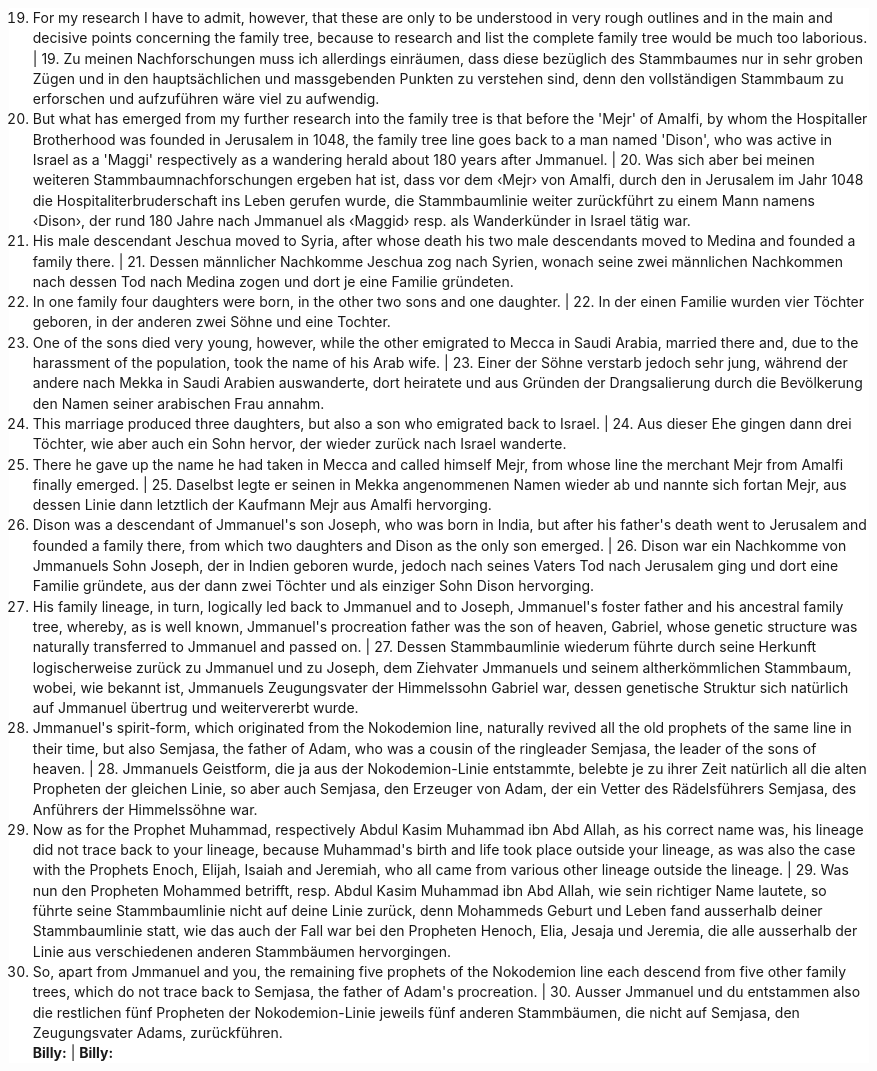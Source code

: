 19. For my research I have to admit, however, that these are only to be understood in very rough outlines and in the main and decisive points concerning the family tree, because to research and list the complete family tree would be much too laborious.  | 19. Zu meinen Nachforschungen muss ich allerdings einräumen, dass diese bezüglich des Stammbaumes nur in sehr groben Zügen und in den hauptsächlichen und massgebenden Punkten zu verstehen sind, denn den vollständigen Stammbaum zu erforschen und aufzuführen wäre viel zu aufwendig.   
20. But what has emerged from my further research into the family tree is that before the 'Mejr' of Amalfi, by whom the Hospitaller Brotherhood was founded in Jerusalem in 1048, the family tree line goes back to a man named 'Dison', who was active in Israel as a 'Maggi' respectively as a wandering herald about 180 years after Jmmanuel.  | 20. Was sich aber bei meinen weiteren Stammbaumnachforschungen ergeben hat ist, dass vor dem ‹Mejr› von Amalfi, durch den in Jerusalem im Jahr 1048 die Hospitaliterbruderschaft ins Leben gerufen wurde, die Stammbaumlinie weiter zurückführt zu einem Mann namens ‹Dison›, der rund 180 Jahre nach Jmmanuel als ‹Maggid› resp. als Wanderkünder in Israel tätig war.   
21. His male descendant Jeschua moved to Syria, after whose death his two male descendants moved to Medina and founded a family there.  | 21. Dessen männlicher Nachkomme Jeschua zog nach Syrien, wonach seine zwei männlichen Nachkommen nach dessen Tod nach Medina zogen und dort je eine Familie gründeten.   
22. In one family four daughters were born, in the other two sons and one daughter.  | 22. In der einen Familie wurden vier Töchter geboren, in der anderen zwei Söhne und eine Tochter.   
23. One of the sons died very young, however, while the other emigrated to Mecca in Saudi Arabia, married there and, due to the harassment of the population, took the name of his Arab wife.  | 23. Einer der Söhne verstarb jedoch sehr jung, während der andere nach Mekka in Saudi Arabien auswanderte, dort heiratete und aus Gründen der Drangsalierung durch die Bevölkerung den Namen seiner arabischen Frau annahm.   
24. This marriage produced three daughters, but also a son who emigrated back to Israel.  | 24. Aus dieser Ehe gingen dann drei Töchter, wie aber auch ein Sohn hervor, der wieder zurück nach Israel wanderte.   
25. There he gave up the name he had taken in Mecca and called himself Mejr, from whose line the merchant Mejr from Amalfi finally emerged.  | 25. Daselbst legte er seinen in Mekka angenommenen Namen wieder ab und nannte sich fortan Mejr, aus dessen Linie dann letztlich der Kaufmann Mejr aus Amalfi hervorging.   
26. Dison was a descendant of Jmmanuel's son Joseph, who was born in India, but after his father's death went to Jerusalem and founded a family there, from which two daughters and Dison as the only son emerged.  | 26. Dison war ein Nachkomme von Jmmanuels Sohn Joseph, der in Indien geboren wurde, jedoch nach seines Vaters Tod nach Jerusalem ging und dort eine Familie gründete, aus der dann zwei Töchter und als einziger Sohn Dison hervorging.   
27. His family lineage, in turn, logically led back to Jmmanuel and to Joseph, Jmmanuel's foster father and his ancestral family tree, whereby, as is well known, Jmmanuel's procreation father was the son of heaven, Gabriel, whose genetic structure was naturally transferred to Jmmanuel and passed on.  | 27. Dessen Stammbaumlinie wiederum führte durch seine Herkunft logischerweise zurück zu Jmmanuel und zu Joseph, dem Ziehvater Jmmanuels und seinem altherkömmlichen Stammbaum, wobei, wie bekannt ist, Jmmanuels Zeugungsvater der Himmelssohn Gabriel war, dessen genetische Struktur sich natürlich auf Jmmanuel übertrug und weitervererbt wurde.   
28. Jmmanuel's spirit-form, which originated from the Nokodemion line, naturally revived all the old prophets of the same line in their time, but also Semjasa, the father of Adam, who was a cousin of the ringleader Semjasa, the leader of the sons of heaven.  | 28. Jmmanuels Geistform, die ja aus der Nokodemion-Linie entstammte, belebte je zu ihrer Zeit natürlich all die alten Propheten der gleichen Linie, so aber auch Semjasa, den Erzeuger von Adam, der ein Vetter des Rädelsführers Semjasa, des Anführers der Himmelssöhne war.   
29. Now as for the Prophet Muhammad, respectively Abdul Kasim Muhammad ibn Abd Allah, as his correct name was, his lineage did not trace back to your lineage, because Muhammad's birth and life took place outside your lineage, as was also the case with the Prophets Enoch, Elijah, Isaiah and Jeremiah, who all came from various other lineage outside the lineage.  | 29. Was nun den Propheten Mohammed betrifft, resp. Abdul Kasim Muhammad ibn Abd Allah, wie sein richtiger Name lautete, so führte seine Stammbaumlinie nicht auf deine Linie zurück, denn Mohammeds Geburt und Leben fand ausserhalb deiner Stammbaumlinie statt, wie das auch der Fall war bei den Propheten Henoch, Elia, Jesaja und Jeremia, die alle ausserhalb der Linie aus verschiedenen anderen Stammbäumen hervorgingen.   
30. So, apart from Jmmanuel and you, the remaining five prophets of the Nokodemion line each descend from five other family trees, which do not trace back to Semjasa, the father of Adam's procreation.  | 30. Ausser Jmmanuel und du entstammen also die restlichen fünf Propheten der Nokodemion-Linie jeweils fünf anderen Stammbäumen, die nicht auf Semjasa, den Zeugungsvater Adams, zurückführen.   
**Billy:** | **Billy:**  